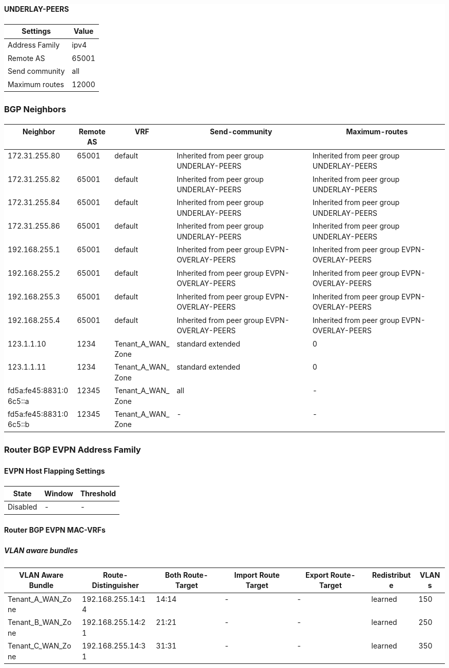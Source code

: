 #### UNDERLAY-PEERS

| Settings | Value |
| -------- | ----- |
| Address Family | ipv4 |
| Remote AS | 65001 |
| Send community | all |
| Maximum routes | 12000 |

### BGP Neighbors

| Neighbor | Remote AS | VRF | Send-community | Maximum-routes |
| -------- | --------- | --- | -------------- | -------------- |
| 172.31.255.80 | 65001 | default | Inherited from peer group UNDERLAY-PEERS | Inherited from peer group UNDERLAY-PEERS |
| 172.31.255.82 | 65001 | default | Inherited from peer group UNDERLAY-PEERS | Inherited from peer group UNDERLAY-PEERS |
| 172.31.255.84 | 65001 | default | Inherited from peer group UNDERLAY-PEERS | Inherited from peer group UNDERLAY-PEERS |
| 172.31.255.86 | 65001 | default | Inherited from peer group UNDERLAY-PEERS | Inherited from peer group UNDERLAY-PEERS |
| 192.168.255.1 | 65001 | default | Inherited from peer group EVPN-OVERLAY-PEERS | Inherited from peer group EVPN-OVERLAY-PEERS |
| 192.168.255.2 | 65001 | default | Inherited from peer group EVPN-OVERLAY-PEERS | Inherited from peer group EVPN-OVERLAY-PEERS |
| 192.168.255.3 | 65001 | default | Inherited from peer group EVPN-OVERLAY-PEERS | Inherited from peer group EVPN-OVERLAY-PEERS |
| 192.168.255.4 | 65001 | default | Inherited from peer group EVPN-OVERLAY-PEERS | Inherited from peer group EVPN-OVERLAY-PEERS |
| 123.1.1.10 | 1234 | Tenant_A_WAN_Zone | standard extended | 0 |
| 123.1.1.11 | 1234 | Tenant_A_WAN_Zone | standard extended | 0 |
| fd5a:fe45:8831:06c5::a | 12345 | Tenant_A_WAN_Zone | all | - |
| fd5a:fe45:8831:06c5::b | 12345 | Tenant_A_WAN_Zone | - | - |

### Router BGP EVPN Address Family

#### EVPN Host Flapping Settings

| State | Window | Threshold |
| ----- | ------ | --------- |
| Disabled | - |  - |

#### Router BGP EVPN MAC-VRFs

##### VLAN aware bundles

| VLAN Aware Bundle | Route-Distinguisher | Both Route-Target | Import Route Target | Export Route-Target | Redistribute | VLANs |
| ----------------- | ------------------- | ----------------- | ------------------- | ------------------- | ------------ | ----- |
| Tenant_A_WAN_Zone | 192.168.255.14:14 | 14:14 | - | - | learned | 150 |
| Tenant_B_WAN_Zone | 192.168.255.14:21 | 21:21 | - | - | learned | 250 |
| Tenant_C_WAN_Zone | 192.168.255.14:31 | 31:31 | - | - | learned | 350 |
